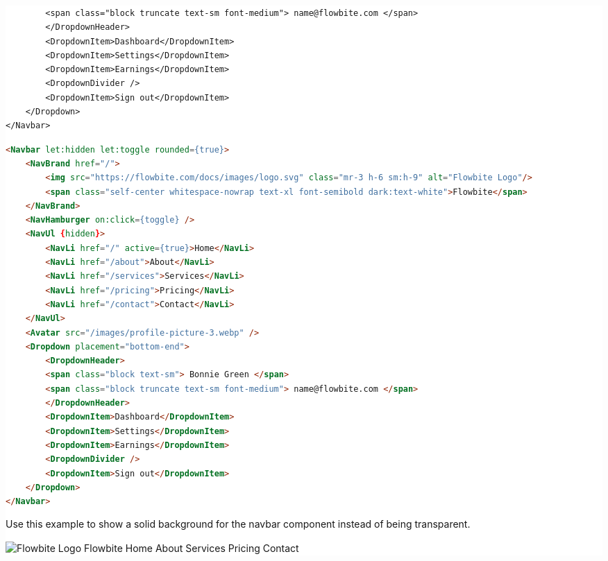 			<span class="block truncate text-sm font-medium"> name@flowbite.com </span>
			</DropdownHeader>
			<DropdownItem>Dashboard</DropdownItem>
			<DropdownItem>Settings</DropdownItem>
			<DropdownItem>Earnings</DropdownItem>
			<DropdownDivider />
			<DropdownItem>Sign out</DropdownItem>
		</Dropdown>
	</Navbar>
</ExampleDiv>

```html
<Navbar let:hidden let:toggle rounded={true}>
	<NavBrand href="/">
		<img src="https://flowbite.com/docs/images/logo.svg" class="mr-3 h-6 sm:h-9" alt="Flowbite Logo"/>
		<span class="self-center whitespace-nowrap text-xl font-semibold dark:text-white">Flowbite</span>
	</NavBrand>
	<NavHamburger on:click={toggle} />
	<NavUl {hidden}>
		<NavLi href="/" active={true}>Home</NavLi>
		<NavLi href="/about">About</NavLi>
		<NavLi href="/services">Services</NavLi>
		<NavLi href="/pricing">Pricing</NavLi>
		<NavLi href="/contact">Contact</NavLi>
	</NavUl>
	<Avatar src="/images/profile-picture-3.webp" />
	<Dropdown placement="bottom-end">
		<DropdownHeader>
		<span class="block text-sm"> Bonnie Green </span>
		<span class="block truncate text-sm font-medium"> name@flowbite.com </span>
		</DropdownHeader>
		<DropdownItem>Dashboard</DropdownItem>
		<DropdownItem>Settings</DropdownItem>
		<DropdownItem>Earnings</DropdownItem>
		<DropdownDivider />
		<DropdownItem>Sign out</DropdownItem>
	</Dropdown>
</Navbar>
```

<Htwo label="Solid background" />

Use this example to show a solid background for the navbar component instead of being transparent.

<ExampleDiv class="h-64">
<Navbar let:hidden let:toggle rounded color="navbar">
	<NavBrand href="/">
		<img src="https://flowbite.com/docs/images/logo.svg" class="mr-3 h-6 sm:h-9" alt="Flowbite Logo"/>
		<span class="self-center whitespace-nowrap text-xl font-semibold dark:text-white">Flowbite</span>
	</NavBrand>
	<NavHamburger on:click={toggle} />
	<NavUl {hidden}>
		<NavLi href="/" active={true}>Home</NavLi>
		<NavLi href="/about">About</NavLi>
		<NavLi href="/services">Services</NavLi>
		<NavLi href="/pricing">Pricing</NavLi>
		<NavLi href="/contact">Contact</NavLi>
	</NavUl>
</Navbar>
</ExampleDiv>
